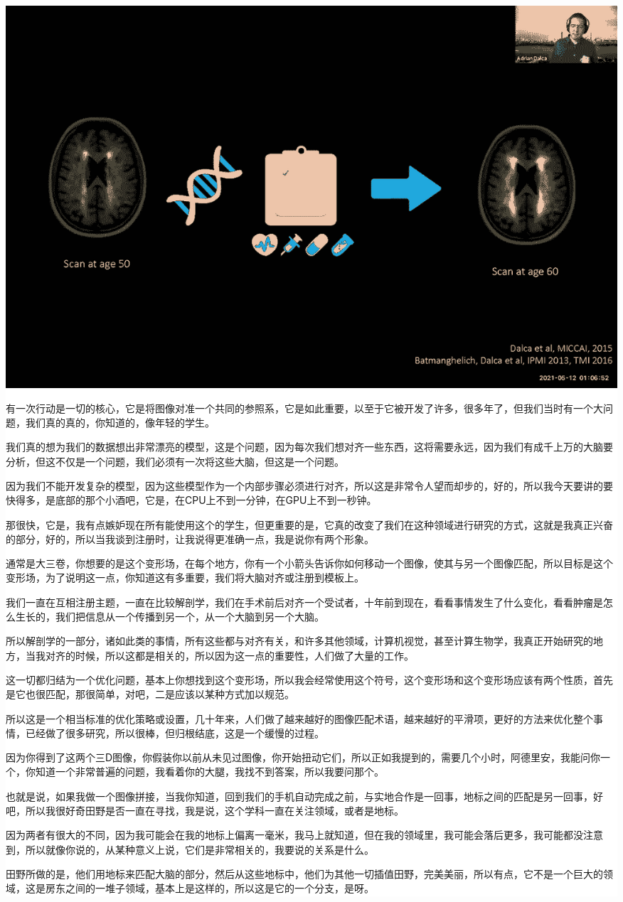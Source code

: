 ![](img/e31e841d62946c9dd67f13066f3700a8_4.png)

有一次行动是一切的核心，它是将图像对准一个共同的参照系，它是如此重要，以至于它被开发了许多，很多年了，但我们当时有一个大问题，我们真的真的，你知道的，像年轻的学生。

我们真的想为我们的数据想出非常漂亮的模型，这是个问题，因为每次我们想对齐一些东西，这将需要永远，因为我们有成千上万的大脑要分析，但这不仅是一个问题，我们必须有一次将这些大脑，但这是一个问题。

因为我们不能开发复杂的模型，因为这些模型作为一个内部步骤必须进行对齐，所以这是非常令人望而却步的，好的，所以我今天要讲的要快得多，是底部的那个小酒吧，它是，在CPU上不到一分钟，在GPU上不到一秒钟。

那很快，它是，我有点嫉妒现在所有能使用这个的学生，但更重要的是，它真的改变了我们在这种领域进行研究的方式，这就是我真正兴奋的部分，好的，所以当我谈到注册时，让我说得更准确一点，我是说你有两个形象。

通常是大三卷，你想要的是这个变形场，在每个地方，你有一个小箭头告诉你如何移动一个图像，使其与另一个图像匹配，所以目标是这个变形场，为了说明这一点，你知道这有多重要，我们将大脑对齐或注册到模板上。

我们一直在互相注册主题，一直在比较解剖学，我们在手术前后对齐一个受试者，十年前到现在，看看事情发生了什么变化，看看肿瘤是怎么生长的，我们把信息从一个传播到另一个，从一个大脑到另一个大脑。

所以解剖学的一部分，诸如此类的事情，所有这些都与对齐有关，和许多其他领域，计算机视觉，甚至计算生物学，我真正开始研究的地方，当我对齐的时候，所以这都是相关的，所以因为这一点的重要性，人们做了大量的工作。

这一切都归结为一个优化问题，基本上你想找到这个变形场，所以我会经常使用这个符号，这个变形场和这个变形场应该有两个性质，首先是它也很匹配，那很简单，对吧，二是应该以某种方式加以规范。

所以这是一个相当标准的优化策略或设置，几十年来，人们做了越来越好的图像匹配术语，越来越好的平滑项，更好的方法来优化整个事情，已经做了很多研究，所以很棒，但归根结底，这是一个缓慢的过程。

因为你得到了这两个三D图像，你假装你以前从未见过图像，你开始扭动它们，所以正如我提到的，需要几个小时，阿德里安，我能问你一个，你知道一个非常普遍的问题，我看着你的大腿，我找不到答案，所以我要问那个。

也就是说，如果我做一个图像拼接，当我你知道，回到我们的手机自动完成之前，与实地合作是一回事，地标之间的匹配是另一回事，好吧，所以我很好奇田野是否一直在寻找，我是说，这个学科一直在关注领域，或者是地标。

因为两者有很大的不同，因为我可能会在我的地标上偏离一毫米，我马上就知道，但在我的领域里，我可能会落后更多，我可能都没注意到，所以就像你说的，从某种意义上说，它们是非常相关的，我要说的关系是什么。

田野所做的是，他们用地标来匹配大脑的部分，然后从这些地标中，他们为其他一切插值田野，完美美丽，所以有点，它不是一个巨大的领域，这是房东之间的一堆子领域，基本上是这样的，所以这是它的一个分支，是呀。
